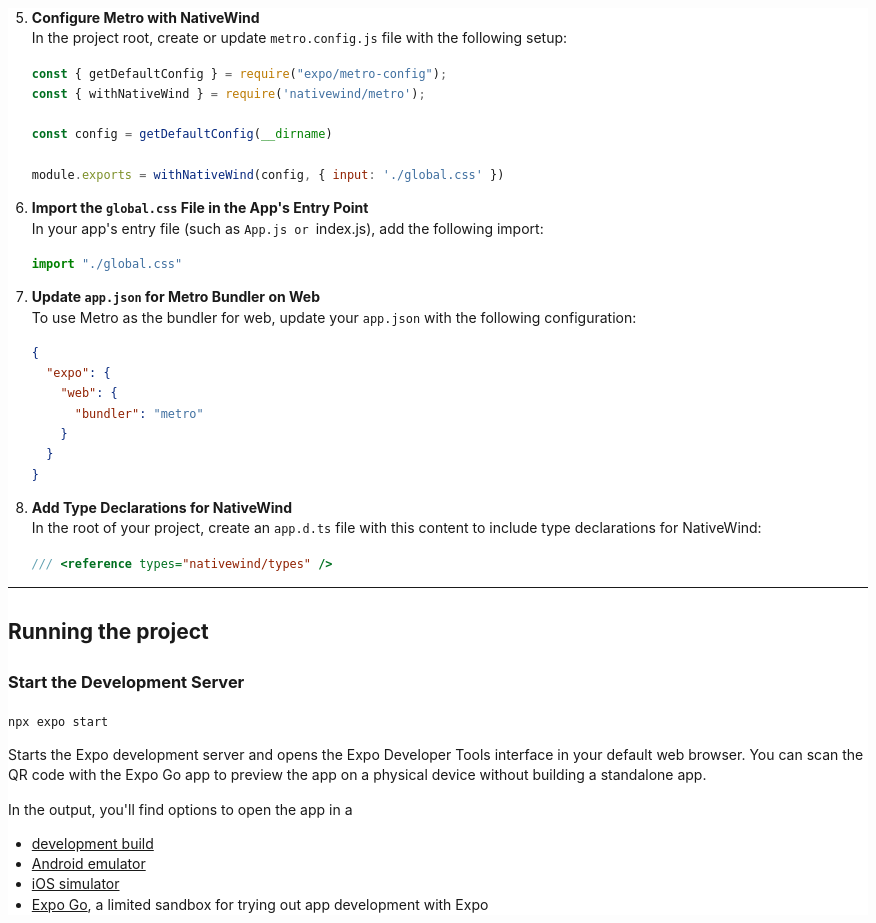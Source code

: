 5. **Configure Metro with NativeWind**  
   In the project root, create or update `metro.config.js` file with the following setup:
    ```js
    const { getDefaultConfig } = require("expo/metro-config");
    const { withNativeWind } = require('nativewind/metro');
    
    const config = getDefaultConfig(__dirname)
    
    module.exports = withNativeWind(config, { input: './global.css' })
    ```

6. **Import the `global.css` File in the App's Entry Point**  
   In your app's entry file (such as `App.js or `index.js), add the following import:
    ```ts
    import "./global.css"
    ```
   
7. **Update `app.json` for Metro Bundler on Web**  
   To use Metro as the bundler for web, update your `app.json` with the following configuration:
    ```json
    {
      "expo": {
        "web": {
          "bundler": "metro"
        }
      }
    }
    ```

8. **Add Type Declarations for NativeWind**  
   In the root of your project, create an `app.d.ts` file with this content to include type declarations for NativeWind:
    ```ts
    /// <reference types="nativewind/types" />
    ```

---

## Running the project

### Start the Development Server

```bash
npx expo start
```

Starts the Expo development server and opens the Expo Developer Tools interface in your default web browser. 
You can scan the QR code with the Expo Go app to preview the app on a physical device without 
building a standalone app.

In the output, you'll find options to open the app in a

- [development build](https://docs.expo.dev/develop/development-builds/introduction/)
- [Android emulator](https://docs.expo.dev/workflow/android-studio-emulator/)
- [iOS simulator](https://docs.expo.dev/workflow/ios-simulator/)
- [Expo Go](https://expo.dev/go), a limited sandbox for trying out app development with Expo
